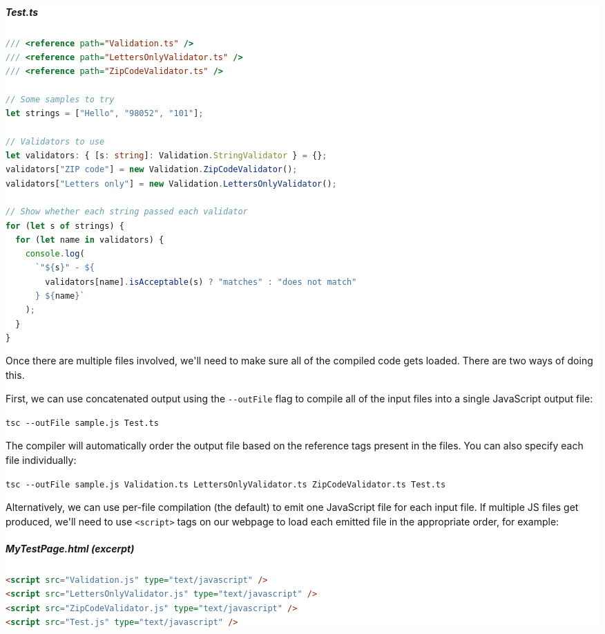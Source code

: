 ##### Test.ts

```ts
/// <reference path="Validation.ts" />
/// <reference path="LettersOnlyValidator.ts" />
/// <reference path="ZipCodeValidator.ts" />

// Some samples to try
let strings = ["Hello", "98052", "101"];

// Validators to use
let validators: { [s: string]: Validation.StringValidator } = {};
validators["ZIP code"] = new Validation.ZipCodeValidator();
validators["Letters only"] = new Validation.LettersOnlyValidator();

// Show whether each string passed each validator
for (let s of strings) {
  for (let name in validators) {
    console.log(
      `"${s}" - ${
        validators[name].isAcceptable(s) ? "matches" : "does not match"
      } ${name}`
    );
  }
}
```

Once there are multiple files involved, we'll need to make sure all of the compiled code gets loaded.
There are two ways of doing this.

First, we can use concatenated output using the `--outFile` flag to compile all of the input files into a single JavaScript output file:

```Shell
tsc --outFile sample.js Test.ts
```

The compiler will automatically order the output file based on the reference tags present in the files. You can also specify each file individually:

```Shell
tsc --outFile sample.js Validation.ts LettersOnlyValidator.ts ZipCodeValidator.ts Test.ts
```

Alternatively, we can use per-file compilation (the default) to emit one JavaScript file for each input file.
If multiple JS files get produced, we'll need to use `<script>` tags on our webpage to load each emitted file in the appropriate order, for example:

##### MyTestPage.html (excerpt)

```html
<script src="Validation.js" type="text/javascript" />
<script src="LettersOnlyValidator.js" type="text/javascript" />
<script src="ZipCodeValidator.js" type="text/javascript" />
<script src="Test.js" type="text/javascript" />
```
